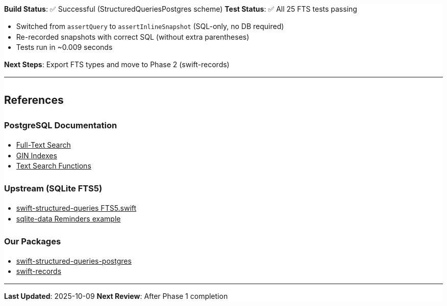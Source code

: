 **Build Status**: ✅ Successful (StructuredQueriesPostgres scheme)
**Test Status**: ✅ All 25 FTS tests passing
- Switched from `assertQuery` to `assertInlineSnapshot` (SQL-only, no DB required)
- Re-recorded snapshots with correct SQL (without extra parentheses)
- Tests run in ~0.009 seconds

**Next Steps**: Export FTS types and move to Phase 2 (swift-records)

---

## References

### PostgreSQL Documentation
- [Full-Text Search](https://www.postgresql.org/docs/current/textsearch.html)
- [GIN Indexes](https://www.postgresql.org/docs/current/gin.html)
- [Text Search Functions](https://www.postgresql.org/docs/current/functions-textsearch.html)

### Upstream (SQLite FTS5)
- [swift-structured-queries FTS5.swift](https://github.com/pointfreeco/swift-structured-queries/blob/main/Sources/StructuredQueriesSQLiteCore/FTS5.swift)
- [sqlite-data Reminders example](https://github.com/pointfreeco/sqlite-data/blob/main/Examples/Reminders/Schema.swift)

### Our Packages
- [swift-structured-queries-postgres](https://github.com/coenttb/swift-structured-queries-postgres)
- [swift-records](https://github.com/coenttb/swift-records)

---

**Last Updated**: 2025-10-09
**Next Review**: After Phase 1 completion
